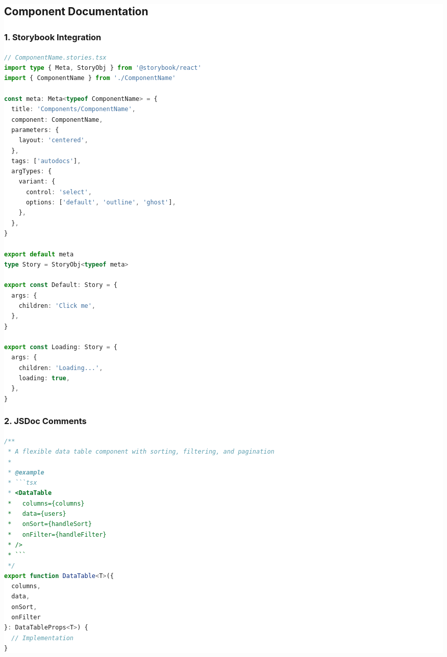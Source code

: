 ## Component Documentation

### 1. Storybook Integration
```typescript
// ComponentName.stories.tsx
import type { Meta, StoryObj } from '@storybook/react'
import { ComponentName } from './ComponentName'

const meta: Meta<typeof ComponentName> = {
  title: 'Components/ComponentName',
  component: ComponentName,
  parameters: {
    layout: 'centered',
  },
  tags: ['autodocs'],
  argTypes: {
    variant: {
      control: 'select',
      options: ['default', 'outline', 'ghost'],
    },
  },
}

export default meta
type Story = StoryObj<typeof meta>

export const Default: Story = {
  args: {
    children: 'Click me',
  },
}

export const Loading: Story = {
  args: {
    children: 'Loading...',
    loading: true,
  },
}
```

### 2. JSDoc Comments
```typescript
/**
 * A flexible data table component with sorting, filtering, and pagination
 * 
 * @example
 * ```tsx
 * <DataTable
 *   columns={columns}
 *   data={users}
 *   onSort={handleSort}
 *   onFilter={handleFilter}
 * />
 * ```
 */
export function DataTable<T>({ 
  columns, 
  data, 
  onSort, 
  onFilter 
}: DataTableProps<T>) {
  // Implementation
}
```